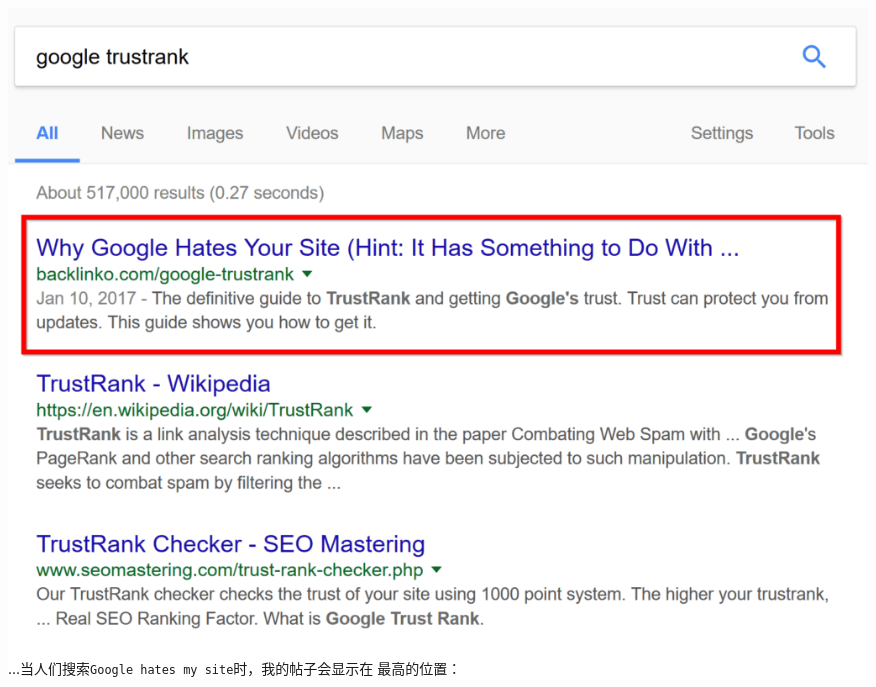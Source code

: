 ![ranking 1 in google](img/1/ranking-1-in-google-1024x752.png)

...当人们搜索`Google hates my site`时，我的帖子会显示在
最高的位置：
